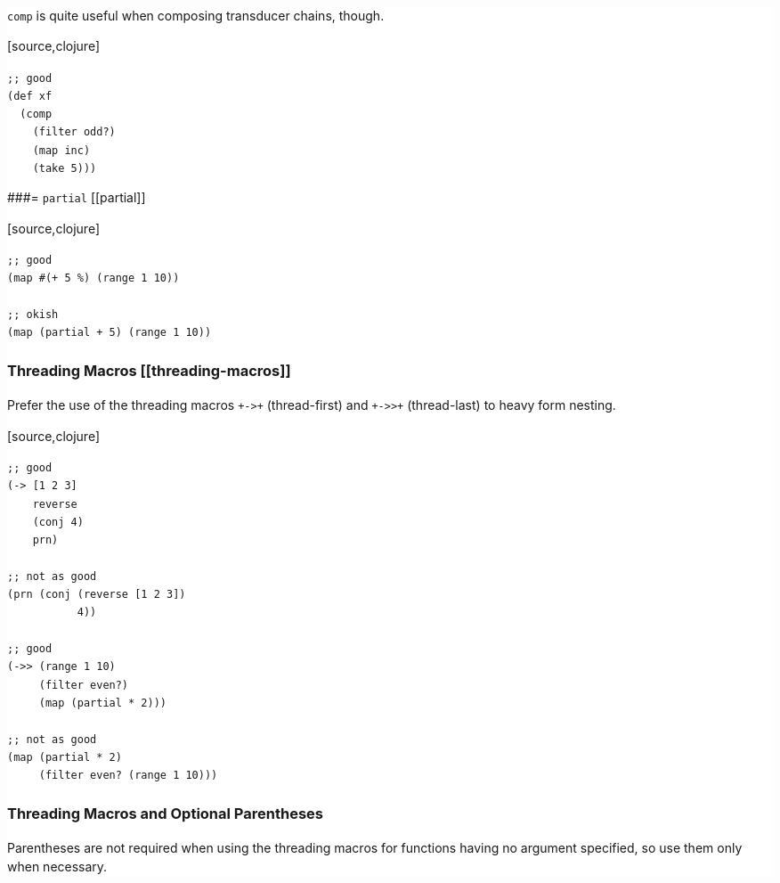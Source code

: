 `comp` is quite useful when composing transducer chains, though.

[source,clojure]
```
;; good
(def xf
  (comp
    (filter odd?)
    (map inc)
    (take 5)))
```

###= `partial` [[partial]]

[source,clojure]
```
;; good
(map #(+ 5 %) (range 1 10))

;; okish
(map (partial + 5) (range 1 10))
```

### Threading Macros [[threading-macros]]

Prefer the use of the threading macros `+->+` (thread-first) and `+->>+`
(thread-last) to heavy form nesting.

[source,clojure]
```
;; good
(-> [1 2 3]
    reverse
    (conj 4)
    prn)

;; not as good
(prn (conj (reverse [1 2 3])
           4))

;; good
(->> (range 1 10)
     (filter even?)
     (map (partial * 2)))

;; not as good
(map (partial * 2)
     (filter even? (range 1 10)))
```

### Threading Macros and Optional Parentheses

Parentheses are not required when using the threading macros for functions having no argument specified, so use them only when necessary.
